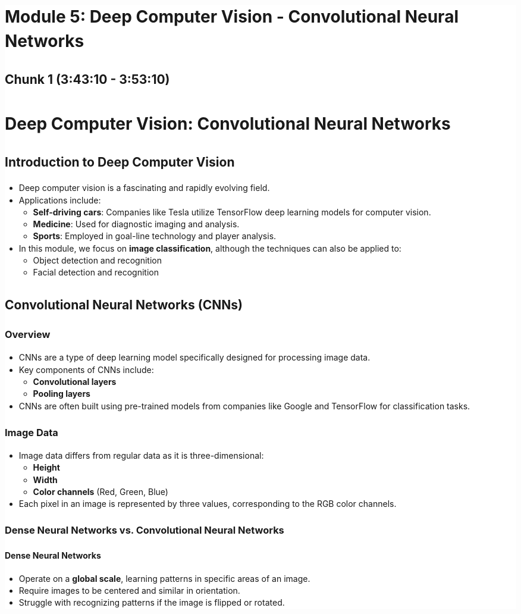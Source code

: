 # Module 5: Deep Computer Vision - Convolutional Neural Networks


## Chunk 1 (3:43:10 - 3:53:10)

# Deep Computer Vision: Convolutional Neural Networks

## Introduction to Deep Computer Vision

- Deep computer vision is a fascinating and rapidly evolving field.
- Applications include:
  - **Self-driving cars**: Companies like Tesla utilize TensorFlow deep learning models for computer vision.
  - **Medicine**: Used for diagnostic imaging and analysis.
  - **Sports**: Employed in goal-line technology and player analysis.
- In this module, we focus on **image classification**, although the techniques can also be applied to:
  - Object detection and recognition
  - Facial detection and recognition

## Convolutional Neural Networks (CNNs)

### Overview

- CNNs are a type of deep learning model specifically designed for processing image data.
- Key components of CNNs include:
  - **Convolutional layers**
  - **Pooling layers**
- CNNs are often built using pre-trained models from companies like Google and TensorFlow for classification tasks.

### Image Data

- Image data differs from regular data as it is three-dimensional:
  - **Height**
  - **Width**
  - **Color channels** (Red, Green, Blue)
- Each pixel in an image is represented by three values, corresponding to the RGB color channels.

### Dense Neural Networks vs. Convolutional Neural Networks

#### Dense Neural Networks

- Operate on a **global scale**, learning patterns in specific areas of an image.
- Require images to be centered and similar in orientation.
- Struggle with recognizing patterns if the image is flipped or rotated.
